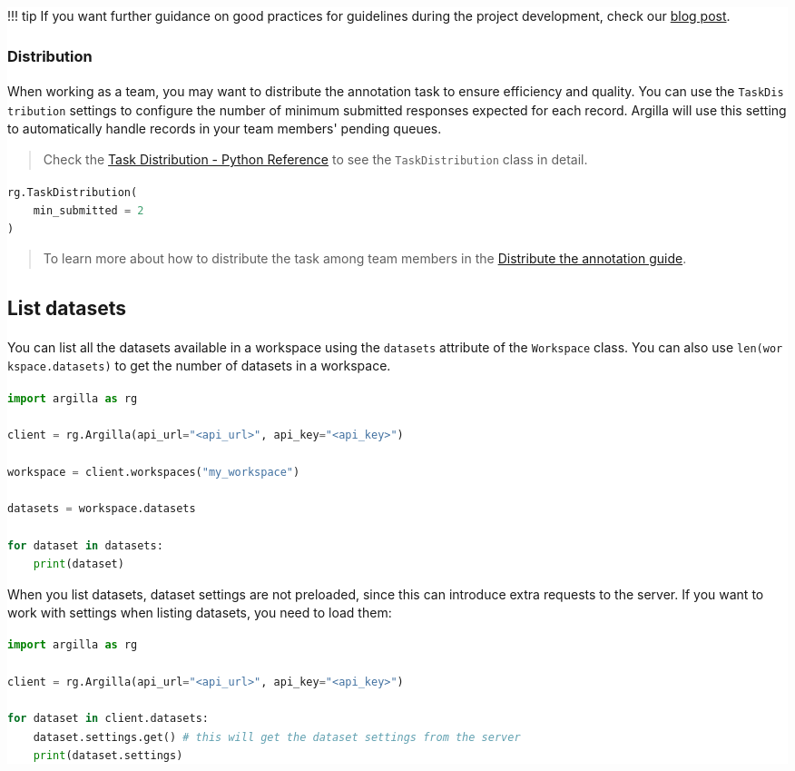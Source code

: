 !!! tip
    If you want further guidance on good practices for guidelines during the project development, check our [blog post](https://argilla.io/blog/annotation-guidelines-practices/).

### Distribution

When working as a team, you may want to distribute the annotation task to ensure efficiency and quality. You can use the `TaskDistribution` settings to configure the number of minimum submitted responses expected for each record. Argilla will use this setting to automatically handle records in your team members' pending queues.

> Check the [Task Distribution - Python Reference](../reference/argilla/settings/task_distribution.md) to see the `TaskDistribution` class in detail.

```python
rg.TaskDistribution(
    min_submitted = 2
)
```

> To learn more about how to distribute the task among team members in the [Distribute the annotation guide](../admin_guide/distribution.md).


## List datasets

You can list all the datasets available in a workspace using the `datasets` attribute of the `Workspace` class. You can also use `len(workspace.datasets)` to get the number of datasets in a workspace.

```python
import argilla as rg

client = rg.Argilla(api_url="<api_url>", api_key="<api_key>")

workspace = client.workspaces("my_workspace")

datasets = workspace.datasets

for dataset in datasets:
    print(dataset)
```

When you list datasets, dataset settings are not preloaded, since this can introduce extra requests to the server. If you want to work with settings when listing datasets, you need to load them:

```python
import argilla as rg

client = rg.Argilla(api_url="<api_url>", api_key="<api_key>")

for dataset in client.datasets:
    dataset.settings.get() # this will get the dataset settings from the server
    print(dataset.settings)
```

